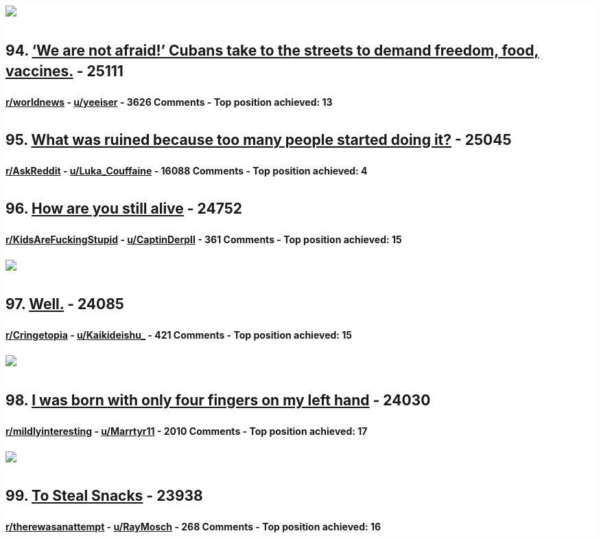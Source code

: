 <a href="https://www.thedailybeast.com/dr-anthony-fauci-says-its-horrifying-to-see-cpac-crowd-cheering-low-vaccination-rates?via=ios"><img src="https://b.thumbs.redditmedia.com/PUnGvXS-PzubxYqiTOpMQ90nMU1fX6hXlJHBbdX5GJI.jpg"></img></a>

## 94. [‘We are not afraid!’ Cubans take to the streets to demand freedom, food, vaccines.](http://reddit.com/r/worldnews/comments/oib7ks/we_are_not_afraid_cubans_take_to_the_streets_to/) - 25111
#### [r/worldnews](http://reddit.com/r/worldnews) - [u/yeeiser](http://reddit.com/u/yeeiser) - 3626 Comments - Top position achieved: 13

## 95. [What was ruined because too many people started doing it?](http://reddit.com/r/AskReddit/comments/oi0dmh/what_was_ruined_because_too_many_people_started/) - 25045
#### [r/AskReddit](http://reddit.com/r/AskReddit) - [u/Luka_Couffaine](http://reddit.com/u/Luka_Couffaine) - 16088 Comments - Top position achieved: 4

## 96. [How are you still alive](http://reddit.com/r/KidsAreFuckingStupid/comments/oi7cbp/how_are_you_still_alive/) - 24752
#### [r/KidsAreFuckingStupid](http://reddit.com/r/KidsAreFuckingStupid) - [u/CaptinDerpII](http://reddit.com/u/CaptinDerpII) - 361 Comments - Top position achieved: 15

<a href="https://i.redd.it/xp3z25fxyla71.jpg"><img src="https://a.thumbs.redditmedia.com/L1HdsP3YfeKixk9FYn7Dp3LmjmGiqgRvpVjgmROBqF0.jpg"></img></a>

## 97. [Well.](http://reddit.com/r/Cringetopia/comments/oi528s/well/) - 24085
#### [r/Cringetopia](http://reddit.com/r/Cringetopia) - [u/Kaikideishu_](http://reddit.com/u/Kaikideishu_) - 421 Comments - Top position achieved: 15

<a href="https://v.redd.it/xwam4r22cla71"><img src="https://b.thumbs.redditmedia.com/dcpE9RcztNTVV8fSorS-AdObfpH67RDwQARj-_-ojXo.jpg"></img></a>

## 98. [I was born with only four fingers on my left hand](http://reddit.com/r/mildlyinteresting/comments/oic2oh/i_was_born_with_only_four_fingers_on_my_left_hand/) - 24030
#### [r/mildlyinteresting](http://reddit.com/r/mildlyinteresting) - [u/Marrtyr11](http://reddit.com/u/Marrtyr11) - 2010 Comments - Top position achieved: 17

<a href="https://i.redd.it/x17mpji59na71.jpg"><img src="https://b.thumbs.redditmedia.com/jqCxZFZyJifkQ6I2X-hj-X2SlHSmnFt2t9thpzStPGI.jpg"></img></a>

## 99. [To Steal Snacks](http://reddit.com/r/therewasanattempt/comments/oi473i/to_steal_snacks/) - 23938
#### [r/therewasanattempt](http://reddit.com/r/therewasanattempt) - [u/RayMosch](http://reddit.com/u/RayMosch) - 268 Comments - Top position achieved: 16

